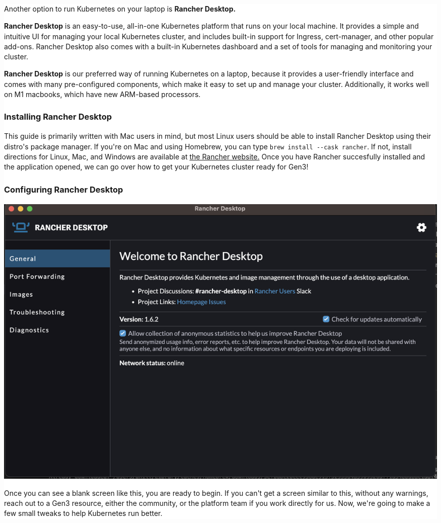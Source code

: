 Another option to run Kubernetes on your laptop is **Rancher Desktop.**

**Rancher Desktop** is an easy-to-use, all-in-one Kubernetes platform that runs on your local machine. It provides a simple and intuitive UI for managing your local Kubernetes cluster, and includes built-in support for Ingress, cert-manager, and other popular add-ons. Rancher Desktop also comes with a built-in Kubernetes dashboard and a set of tools for managing and monitoring your cluster.

**Rancher Desktop** is our preferred way of running Kubernetes on a laptop, because it provides a user-friendly interface and comes with many pre-configured components, which make it easy to set up and manage your cluster. Additionally, it works well on M1 macbooks, which have new ARM-based processors.


### Installing Rancher Desktop
This guide is primarily written with Mac users in mind, but most Linux users should be able to install Rancher Desktop using their distro's package manager. If you're on Mac and using Homebrew, you can type `brew install --cask rancher`. If not, install directions for Linux, Mac, and Windows are available at [the Rancher website.](https://docs.rancherdesktop.io/getting-started/installation/#macOS) Once you have Rancher succesfully installed and the application opened, we can go over how to get your Kubernetes cluster ready for Gen3!

### Configuring Rancher Desktop
![image](images/rancherReadyForSetup.png)

Once you can see a blank screen like this, you are ready to begin. If you can't get a screen similar to this, without any warnings, reach out to a Gen3 resource, either the community, or the platform team if you work directly for us. Now, we're going to make a few small tweaks to help Kubernetes run better.
